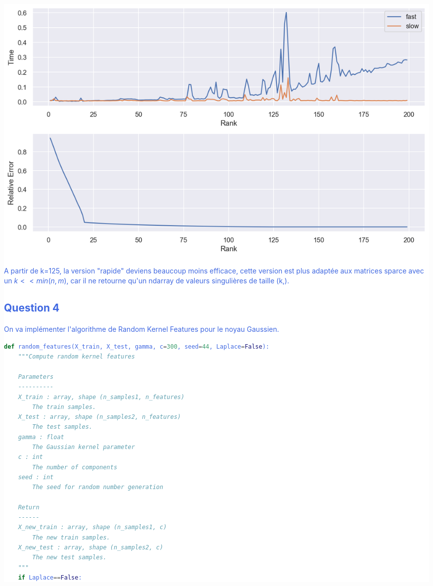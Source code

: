 
![png](https://raw.githubusercontent.com/wangyangparis/wangyangparis.github.io/master/_machinelearning/assets/kernel/output_19_0.png)


<font style="color:Royalblue">
    
A partir de k=125, la version "rapide" deviens beaucoup moins efficace, cette version est plus adaptée aux matrices sparce avec un $k << min(n,m)$, car il ne retourne qu'un ndarray de valeurs singulières de taille (k,). 

## Question 4

On va implémenter l'algorithme de Random Kernel Features pour le noyau Gaussien.


```python
def random_features(X_train, X_test, gamma, c=300, seed=44, Laplace=False):
    """Compute random kernel features

    Parameters
    ----------
    X_train : array, shape (n_samples1, n_features)
        The train samples.
    X_test : array, shape (n_samples2, n_features)
        The test samples.
    gamma : float
        The Gaussian kernel parameter
    c : int
        The number of components
    seed : int
        The seed for random number generation

    Return
    ------
    X_new_train : array, shape (n_samples1, c)
        The new train samples.
    X_new_test : array, shape (n_samples2, c)
        The new test samples.
    """
    if Laplace==False:
```